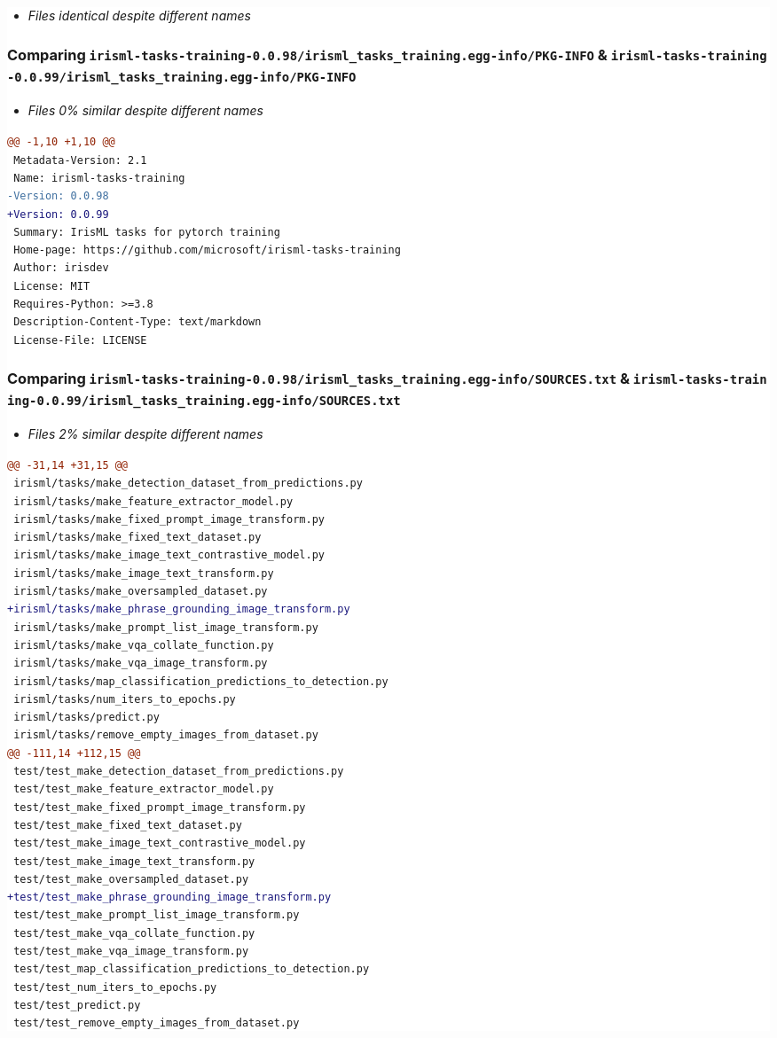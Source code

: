  * *Files identical despite different names*

### Comparing `irisml-tasks-training-0.0.98/irisml_tasks_training.egg-info/PKG-INFO` & `irisml-tasks-training-0.0.99/irisml_tasks_training.egg-info/PKG-INFO`

 * *Files 0% similar despite different names*

```diff
@@ -1,10 +1,10 @@
 Metadata-Version: 2.1
 Name: irisml-tasks-training
-Version: 0.0.98
+Version: 0.0.99
 Summary: IrisML tasks for pytorch training
 Home-page: https://github.com/microsoft/irisml-tasks-training
 Author: irisdev
 License: MIT
 Requires-Python: >=3.8
 Description-Content-Type: text/markdown
 License-File: LICENSE
```

### Comparing `irisml-tasks-training-0.0.98/irisml_tasks_training.egg-info/SOURCES.txt` & `irisml-tasks-training-0.0.99/irisml_tasks_training.egg-info/SOURCES.txt`

 * *Files 2% similar despite different names*

```diff
@@ -31,14 +31,15 @@
 irisml/tasks/make_detection_dataset_from_predictions.py
 irisml/tasks/make_feature_extractor_model.py
 irisml/tasks/make_fixed_prompt_image_transform.py
 irisml/tasks/make_fixed_text_dataset.py
 irisml/tasks/make_image_text_contrastive_model.py
 irisml/tasks/make_image_text_transform.py
 irisml/tasks/make_oversampled_dataset.py
+irisml/tasks/make_phrase_grounding_image_transform.py
 irisml/tasks/make_prompt_list_image_transform.py
 irisml/tasks/make_vqa_collate_function.py
 irisml/tasks/make_vqa_image_transform.py
 irisml/tasks/map_classification_predictions_to_detection.py
 irisml/tasks/num_iters_to_epochs.py
 irisml/tasks/predict.py
 irisml/tasks/remove_empty_images_from_dataset.py
@@ -111,14 +112,15 @@
 test/test_make_detection_dataset_from_predictions.py
 test/test_make_feature_extractor_model.py
 test/test_make_fixed_prompt_image_transform.py
 test/test_make_fixed_text_dataset.py
 test/test_make_image_text_contrastive_model.py
 test/test_make_image_text_transform.py
 test/test_make_oversampled_dataset.py
+test/test_make_phrase_grounding_image_transform.py
 test/test_make_prompt_list_image_transform.py
 test/test_make_vqa_collate_function.py
 test/test_make_vqa_image_transform.py
 test/test_map_classification_predictions_to_detection.py
 test/test_num_iters_to_epochs.py
 test/test_predict.py
 test/test_remove_empty_images_from_dataset.py
```
